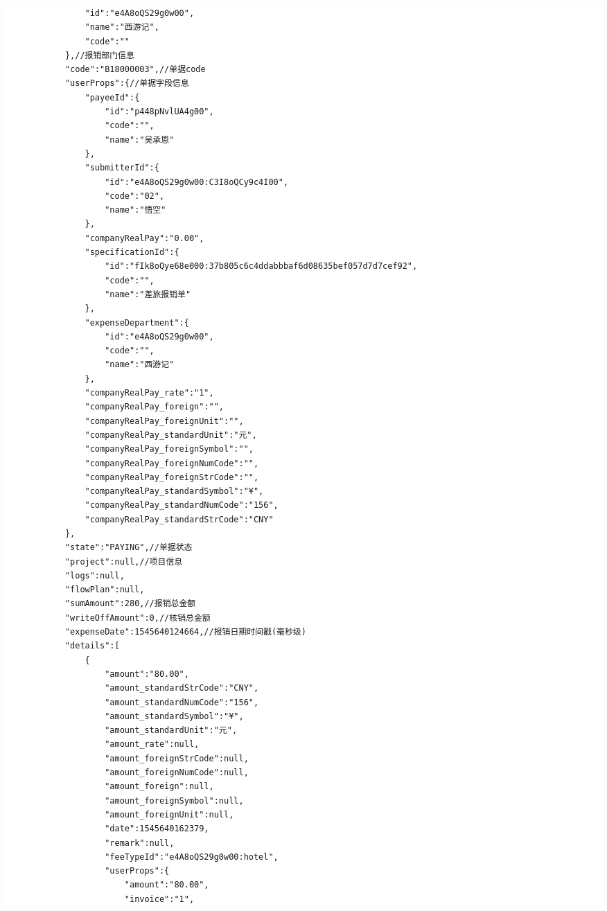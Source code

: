                     "id":"e4A8oQS29g0w00",
                    "name":"西游记",
                    "code":""
                },//报销部门信息
                "code":"B18000003",//单据code
                "userProps":{//单据字段信息
                    "payeeId":{
                        "id":"p448pNvlUA4g00",
                        "code":"",
                        "name":"吴承恩"
                    },
                    "submitterId":{
                        "id":"e4A8oQS29g0w00:C3I8oQCy9c4I00",
                        "code":"02",
                        "name":"悟空"
                    },
                    "companyRealPay":"0.00",
                    "specificationId":{
                        "id":"fIk8oQye68e000:37b805c6c4ddabbbaf6d08635bef057d7d7cef92",
                        "code":"",
                        "name":"差旅报销单"
                    },
                    "expenseDepartment":{
                        "id":"e4A8oQS29g0w00",
                        "code":"",
                        "name":"西游记"
                    },
                    "companyRealPay_rate":"1",
                    "companyRealPay_foreign":"",
                    "companyRealPay_foreignUnit":"",
                    "companyRealPay_standardUnit":"元",
                    "companyRealPay_foreignSymbol":"",
                    "companyRealPay_foreignNumCode":"",
                    "companyRealPay_foreignStrCode":"",
                    "companyRealPay_standardSymbol":"¥",
                    "companyRealPay_standardNumCode":"156",
                    "companyRealPay_standardStrCode":"CNY"
                },
                "state":"PAYING",//单据状态
                "project":null,//项目信息
                "logs":null,
                "flowPlan":null,
                "sumAmount":280,//报销总金额
                "writeOffAmount":0,//核销总金额
                "expenseDate":1545640124664,//报销日期时间戳(毫秒级)
                "details":[
                    {
                        "amount":"80.00",
                        "amount_standardStrCode":"CNY",
                        "amount_standardNumCode":"156",
                        "amount_standardSymbol":"¥",
                        "amount_standardUnit":"元",
                        "amount_rate":null,
                        "amount_foreignStrCode":null,
                        "amount_foreignNumCode":null,
                        "amount_foreign":null,
                        "amount_foreignSymbol":null,
                        "amount_foreignUnit":null,
                        "date":1545640162379,
                        "remark":null,
                        "feeTypeId":"e4A8oQS29g0w00:hotel",
                        "userProps":{
                            "amount":"80.00",
                            "invoice":"1",